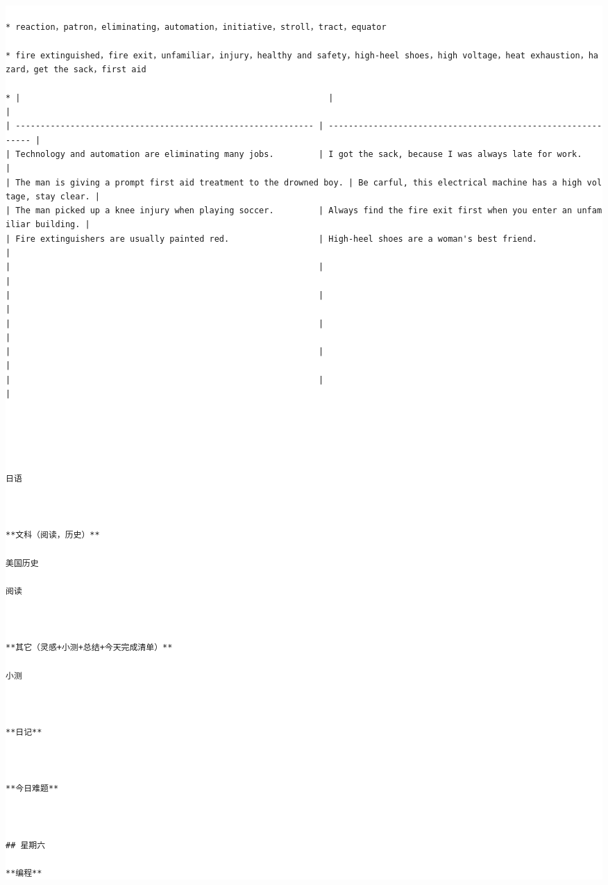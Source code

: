   ```

* reaction，patron，eliminating，automation，initiative，stroll，tract，equator

* fire extinguished，fire exit，unfamiliar，injury，healthy and safety，high-heel shoes，high voltage，heat exhaustion，hazard，get the sack，first aid

* |                                                              |                                                              |
  | ------------------------------------------------------------ | ------------------------------------------------------------ |
  | Technology and automation are eliminating many jobs.         | I got the sack, because I was always late for work.          |
  | The man is giving a prompt first aid treatment to the drowned boy. | Be carful, this electrical machine has a high voltage, stay clear. |
  | The man picked up a knee injury when playing soccer.         | Always find the fire exit first when you enter an unfamiliar building. |
  | Fire extinguishers are usually painted red.                  | High-heel shoes are a woman's best friend.                   |
  |                                                              |                                                              |
  |                                                              |                                                              |
  |                                                              |                                                              |
  |                                                              |                                                              |
  |                                                              |                                                              |

  



日语



**文科（阅读，历史）**

美国历史

阅读



**其它（灵感+小测+总结+今天完成清单）**

小测



**日记**



**今日难题**



## 星期六

**编程**

  ```